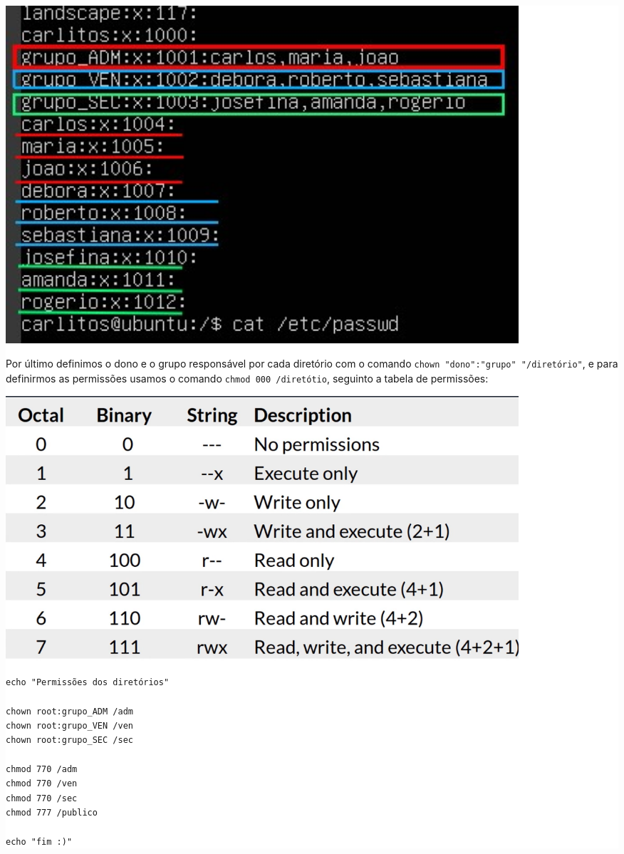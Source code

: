 <img src="./img/3.jpg" width="720">

Por último definimos o dono e o grupo responsável por cada diretório com o comando `chown "dono":"grupo" "/diretório"`, e para definirmos as permissões usamos o comando `chmod 000 /diretótio`, seguinto a tabela de permissões:

<img src="./img/tabela de permissoes.png" width="720" alt="tabela de permissões">

<br/>

~~~shell
echo "Permissões dos diretórios"

chown root:grupo_ADM /adm
chown root:grupo_VEN /ven
chown root:grupo_SEC /sec

chmod 770 /adm
chmod 770 /ven
chmod 770 /sec 
chmod 777 /publico

echo "fim :)"
~~~
